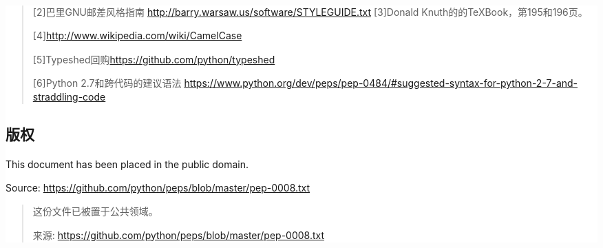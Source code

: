 > [2]巴里GNU邮差风格指南
> <http://barry.warsaw.us/software/STYLEGUIDE.txt>
> [3]Donald Knuth的的TeXBook，第195和196页。
>
> [4]<http://www.wikipedia.com/wiki/CamelCase>
>
> [5]Typeshed回购<https://github.com/python/typeshed>
>
> [6]Python 2.7和跨代码的建议语法
> <https://www.python.org/dev/peps/pep-0484/#suggested-syntax-for-python-2-7-and-straddling-code>

## 版权

This document has been placed in the public domain.

Source: <https://github.com/python/peps/blob/master/pep-0008.txt>

> 这份文件已被置于公共领域。
>
> 来源: <https://github.com/python/peps/blob/master/pep-0008.txt>
